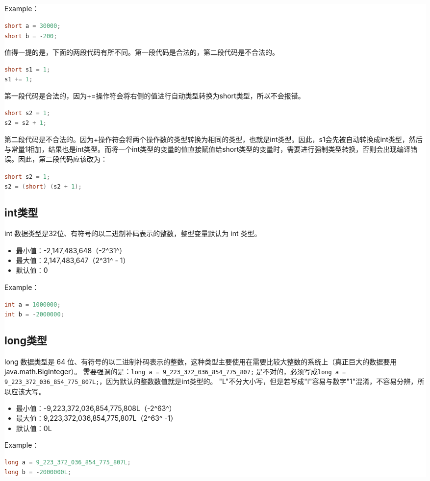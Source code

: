 Example：

```java
short a = 30000;
short b = -200;
```

值得一提的是，下面的两段代码有所不同。第一段代码是合法的，第二段代码是不合法的。

```java
short s1 = 1;
s1 += 1;
```

第一段代码是合法的，因为+=操作符会将右侧的值进行自动类型转换为short类型，所以不会报错。

```java
short s2 = 1;
s2 = s2 + 1;
```

第二段代码是不合法的。因为+操作符会将两个操作数的类型转换为相同的类型，也就是int类型。因此，s1会先被自动转换成int类型，然后与常量1相加，结果也是int类型。而将一个int类型的变量的值直接赋值给short类型的变量时，需要进行强制类型转换，否则会出现编译错误。因此，第二段代码应该改为：

```java
short s2 = 1;
s2 = (short) (s2 + 1);
```

## int类型

int 数据类型是32位、有符号的以二进制补码表示的整数，整型变量默认为 int 类型。
- 最小值：-2,147,483,648（-2^31^）
- 最大值：2,147,483,647（2^31^ - 1）
- 默认值：0 

Example：

```java
int a = 1000000;
int b = -2000000;
```

## long类型

long 数据类型是 64 位、有符号的以二进制补码表示的整数，这种类型主要使用在需要比较大整数的系统上（真正巨大的数据要用java.math.BigInteger）。
需要强调的是：<code>long a = 9_223_372_036_854_775_807;</code> 是不对的，必须写成<code>long a = 9_223_372_036_854_775_807L;</code>，因为默认的整数数值就是int类型的。
"L"不分大小写，但是若写成"l"容易与数字"1"混淆，不容易分辨，所以应该大写。

- 最小值：-9,223,372,036,854,775,808L（-2^63^）
- 最大值：9,223,372,036,854,775,807L（2^63^ -1）
- 默认值：0L

Example： 

```java
long a = 9_223_372_036_854_775_807L;
long b = -2000000L;
```
